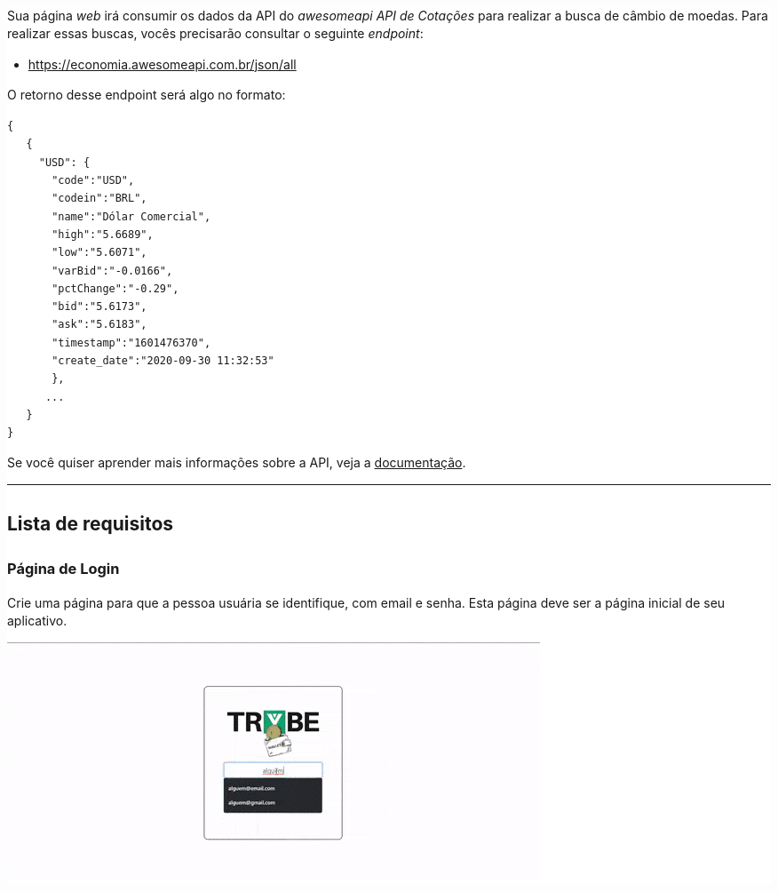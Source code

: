 Sua página _web_ irá consumir os dados da API do _awesomeapi API de Cotações_ para realizar a busca de câmbio de moedas. Para realizar essas buscas, vocês precisarão consultar o seguinte _endpoint_:

- https://economia.awesomeapi.com.br/json/all

O retorno desse endpoint será algo no formato:
```
{
   {
     "USD": {
       "code":"USD",
       "codein":"BRL",
       "name":"Dólar Comercial",
       "high":"5.6689",
       "low":"5.6071",
       "varBid":"-0.0166",
       "pctChange":"-0.29",
       "bid":"5.6173",
       "ask":"5.6183",
       "timestamp":"1601476370",
       "create_date":"2020-09-30 11:32:53"
       },
      ...
   }
}
```

Se você quiser aprender mais informações sobre a API, veja a [documentação](https://docs.awesomeapi.com.br/api-de-moedas).

---

## Lista de requisitos

### Página de Login

Crie uma página para que a pessoa usuária se identifique, com email e senha. Esta página deve ser a página inicial de seu aplicativo.

  ![image](login.gif)
